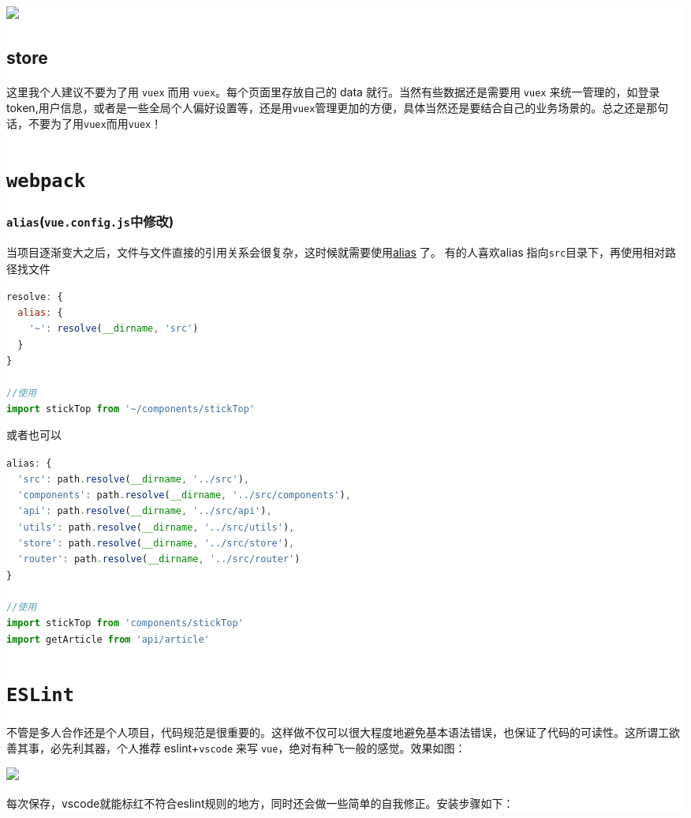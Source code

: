 ![](https://user-gold-cdn.xitu.io/2017/5/3/a355aa4081709f7d9fecf6dfaf08129d?imageView2/0/w/1280/h/960/format/webp/ignore-error/1)

## store

这里我个人建议不要为了用 `vuex` 而用 `vuex`。每个页面里存放自己的 data 就行。当然有些数据还是需要用 `vuex` 来统一管理的，如登录token,用户信息，或者是一些全局个人偏好设置等，还是用`vuex`管理更加的方便，具体当然还是要结合自己的业务场景的。总之还是那句话，不要为了用`vuex`而用`vuex`！

# `webpack`

### `alias`(`vue.config.js`中修改)

当项目逐渐变大之后，文件与文件直接的引用关系会很复杂，这时候就需要使用[alias](https://webpack.js.org/configuration/resolve/) 了。 有的人喜欢alias 指向`src`目录下，再使用相对路径找文件

```javascript
resolve: {
  alias: {
    '~': resolve(__dirname, 'src')
  }
}

//使用
import stickTop from '~/components/stickTop'
```

或者也可以

```javascript
alias: {
  'src': path.resolve(__dirname, '../src'),
  'components': path.resolve(__dirname, '../src/components'),
  'api': path.resolve(__dirname, '../src/api'),
  'utils': path.resolve(__dirname, '../src/utils'),
  'store': path.resolve(__dirname, '../src/store'),
  'router': path.resolve(__dirname, '../src/router')
}

//使用
import stickTop from 'components/stickTop'
import getArticle from 'api/article'

```

# `ESLint`

不管是多人合作还是个人项目，代码规范是很重要的。这样做不仅可以很大程度地避免基本语法错误，也保证了代码的可读性。这所谓工欲善其事，必先利其器，个人推荐 eslint+`vscode` 来写 `vue`，绝对有种飞一般的感觉。效果如图：

![](https://user-gold-cdn.xitu.io/2017/5/3/709326a6df695ff7b92ba4c4d6ff7d71?imageView2/0/w/1280/h/960/format/webp/ignore-error/1)

每次保存，vscode就能标红不符合eslint规则的地方，同时还会做一些简单的自我修正。安装步骤如下：
